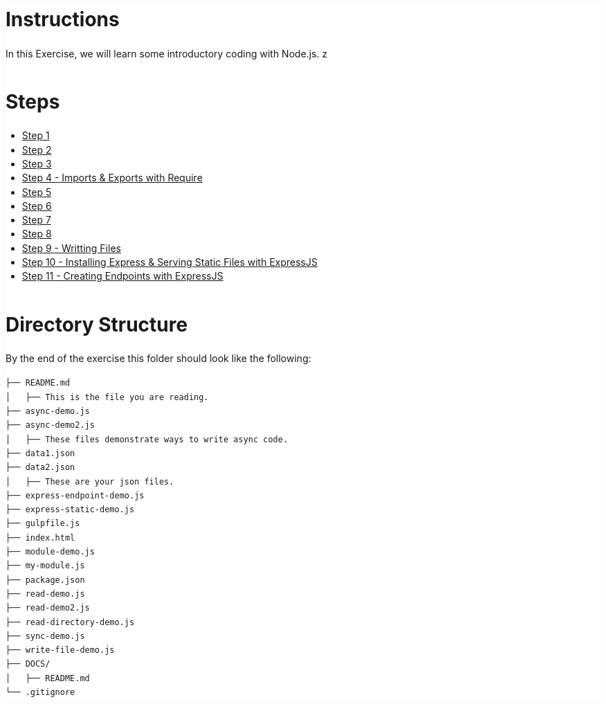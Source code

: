 # Instructions


In this Exercise, we will learn some introductory coding with Node.js.
z
# Steps
  - [Step 1](#step-1)
  - [Step 2](#step-2)
  - [Step 3](#step-3)
  - [Step 4 - Imports & Exports with Require](#step-4---imports--exports-with-require)
  - [Step 5](#step-5)
  - [Step 6](#step-6)
  - [Step 7](#step-7)
  - [Step 8](#step-8)
  - [Step 9 - Writting Files](#step-9---writting-files)
  - [Step 10 - Installing Express & Serving Static Files with ExpressJS](#step-10---installing-express--serving-static-files-with-expressjs)
  - [Step 11 - Creating Endpoints with ExpressJS](#step-11---creating-endpoints-with-expressjs)


# Directory Structure
By the end of the exercise this folder should look like the following:
```bash
├── README.md
│   ├── This is the file you are reading.
├── async-demo.js
├── async-demo2.js
│   ├── These files demonstrate ways to write async code.
├── data1.json
├── data2.json
│   ├── These are your json files.
├── express-endpoint-demo.js
├── express-static-demo.js
├── gulpfile.js
├── index.html
├── module-demo.js
├── my-module.js
├── package.json
├── read-demo.js
├── read-demo2.js
├── read-directory-demo.js
├── sync-demo.js
├── write-file-demo.js
├── DOCS/
│   ├── README.md
└── .gitignore
```

